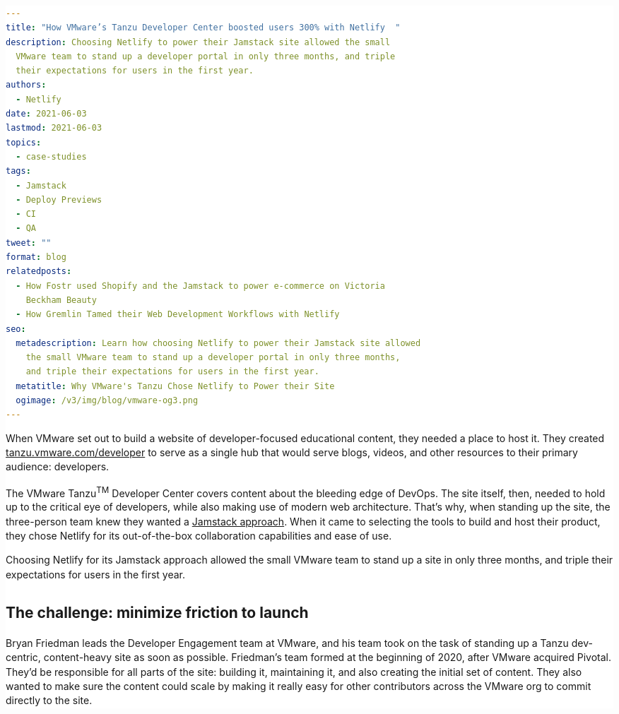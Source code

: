 ```yaml
---
title: "How VMware’s Tanzu Developer Center boosted users 300% with Netlify  "
description: Choosing Netlify to power their Jamstack site allowed the small
  VMware team to stand up a developer portal in only three months, and triple
  their expectations for users in the first year.
authors:
  - Netlify
date: 2021-06-03
lastmod: 2021-06-03
topics:
  - case-studies
tags:
  - Jamstack
  - Deploy Previews
  - CI
  - QA
tweet: ""
format: blog
relatedposts:
  - How Fostr used Shopify and the Jamstack to power e-commerce on Victoria
    Beckham Beauty
  - How Gremlin Tamed their Web Development Workflows with Netlify
seo:
  metadescription: Learn how choosing Netlify to power their Jamstack site allowed
    the small VMware team to stand up a developer portal in only three months,
    and triple their expectations for users in the first year.
  metatitle: Why VMware's Tanzu Chose Netlify to Power their Site
  ogimage: /v3/img/blog/vmware-og3.png
---
```

When VMware set out to build a website of developer-focused educational content, they needed a place to host it. They created [tanzu.vmware.com/developer](https://tanzu.vmware.com/developer) to serve as a single hub that would serve blogs, videos, and other resources to their primary audience: developers.

The VMware Tanzu<sup>TM</sup> Developer Center covers content about the bleeding edge of DevOps. The site itself, then, needed to hold up to the critical eye of developers, while also making use of modern web architecture. That’s why, when standing up the site, the three-person team knew they wanted a [Jamstack approach](https://www.netlify.com/jamstack/). When it came to selecting the tools to build and host their product, they chose Netlify for its out-of-the-box collaboration capabilities and ease of use.

Choosing Netlify for its Jamstack approach allowed the small VMware team to stand up a site in only three months, and triple their expectations for users in the first year.

## The challenge: minimize friction to launch

Bryan Friedman leads the Developer Engagement team at VMware, and his team took on the task of standing up a Tanzu dev-centric, content-heavy site as soon as possible. Friedman’s team formed at the beginning of 2020, after VMware acquired Pivotal. They’d be responsible for all parts of the site: building it, maintaining it, and also creating the initial set of content. They also wanted to make sure the content could scale by making it really easy for other contributors across the VMware org to commit directly to the site.
